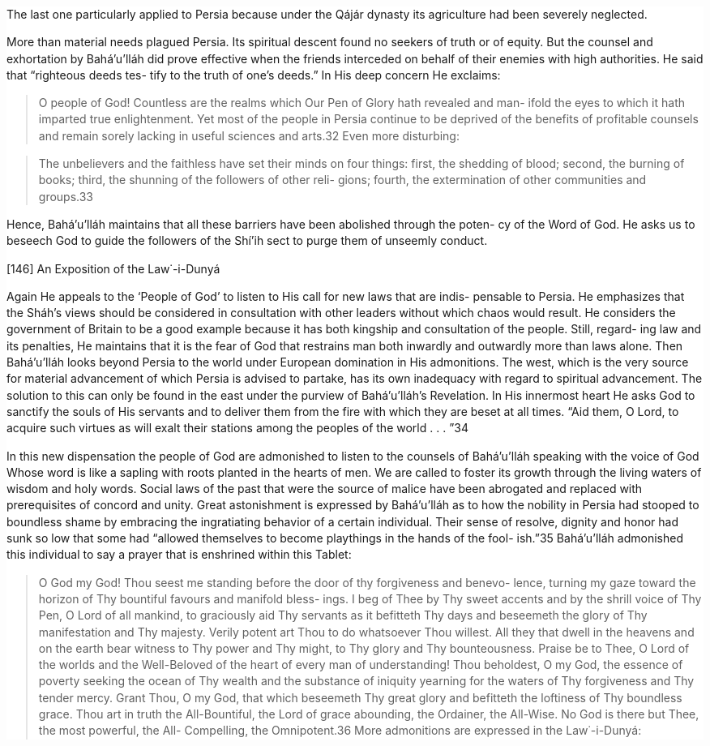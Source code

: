 The last one particularly applied to Persia because under the Qájár dynasty its agriculture
had been severely neglected.

More than material needs plagued Persia. Its spiritual descent found no seekers of truth or
of equity. But the counsel and exhortation by Bahá’u’lláh did prove effective when the friends
interceded on behalf of their enemies with high authorities. He said that “righteous deeds tes-
tify to the truth of one’s deeds.” In His deep concern He exclaims:

> O people of God! Countless are the realms which Our Pen of Glory hath revealed and man-
> ifold the eyes to which it hath imparted true enlightenment. Yet most of the people in
> Persia continue to be deprived of the benefits of profitable counsels and remain sorely
> lacking in useful sciences and arts.32
Even more disturbing:

> The unbelievers and the faithless have set their minds on four things: first, the shedding
> of blood; second, the burning of books; third, the shunning of the followers of other reli-
> gions; fourth, the extermination of other communities and groups.33

Hence, Bahá’u’lláh maintains that all these barriers have been abolished through the poten-
cy of the Word of God. He asks us to beseech God to guide the followers of the Shí’ih sect to
purge them of unseemly conduct.

\[146\] An Exposition of the Law˙-i-Dunyá

Again He appeals to the ‘People of God’ to listen to His call for new laws that are indis-
pensable to Persia. He emphasizes that the Sháh’s views should be considered in consultation
with other leaders without which chaos would result. He considers the government of Britain
to be a good example because it has both kingship and consultation of the people. Still, regard-
ing law and its penalties, He maintains that it is the fear of God that restrains man both
inwardly and outwardly more than laws alone. Then Bahá’u’lláh looks beyond Persia to the
world under European domination in His admonitions. The west, which is the very source for
material advancement of which Persia is advised to partake, has its own inadequacy with regard
to spiritual advancement. The solution to this can only be found in the east under the purview
of Bahá’u’lláh’s Revelation. In His innermost heart He asks God to sanctify the souls of His
servants and to deliver them from the fire with which they are beset at all times. “Aid them,
O Lord, to acquire such virtues as will exalt their stations among the peoples of the world . .
. ”34

In this new dispensation the people of God are admonished to listen to the counsels of
Bahá’u’lláh speaking with the voice of God Whose word is like a sapling with roots planted in
the hearts of men. We are called to foster its growth through the living waters of wisdom and
holy words. Social laws of the past that were the source of malice have been abrogated and
replaced with prerequisites of concord and unity. Great astonishment is expressed by
Bahá’u’lláh as to how the nobility in Persia had stooped to boundless shame by embracing the
ingratiating behavior of a certain individual. Their sense of resolve, dignity and honor had
sunk so low that some had “allowed themselves to become playthings in the hands of the fool-
ish.”35 Bahá’u’lláh admonished this individual to say a prayer that is enshrined within this
Tablet:

> O God my God! Thou seest me standing before the door of thy forgiveness and benevo-
> lence, turning my gaze toward the horizon of Thy bountiful favours and manifold bless-
> ings. I beg of Thee by Thy sweet accents and by the shrill voice of Thy Pen, O Lord of all
> mankind, to graciously aid Thy servants as it befitteth Thy days and beseemeth the glory
> of Thy manifestation and Thy majesty. Verily potent art Thou to do whatsoever Thou
> willest. All they that dwell in the heavens and on the earth bear witness to Thy power and
> Thy might, to Thy glory and Thy bounteousness. Praise be to Thee, O Lord of the worlds
> and the Well-Beloved of the heart of every man of understanding!
> Thou beholdest, O my God, the essence of poverty seeking the ocean of Thy wealth and
> the substance of iniquity yearning for the waters of Thy forgiveness and Thy tender mercy.
> Grant Thou, O my God, that which beseemeth Thy great glory and befitteth the loftiness
> of Thy boundless grace. Thou art in truth the All-Bountiful, the Lord of grace abounding,
> the Ordainer, the All-Wise. No God is there but Thee, the most powerful, the All-
> Compelling, the Omnipotent.36
More admonitions are expressed in the Law˙-i-Dunyá:
